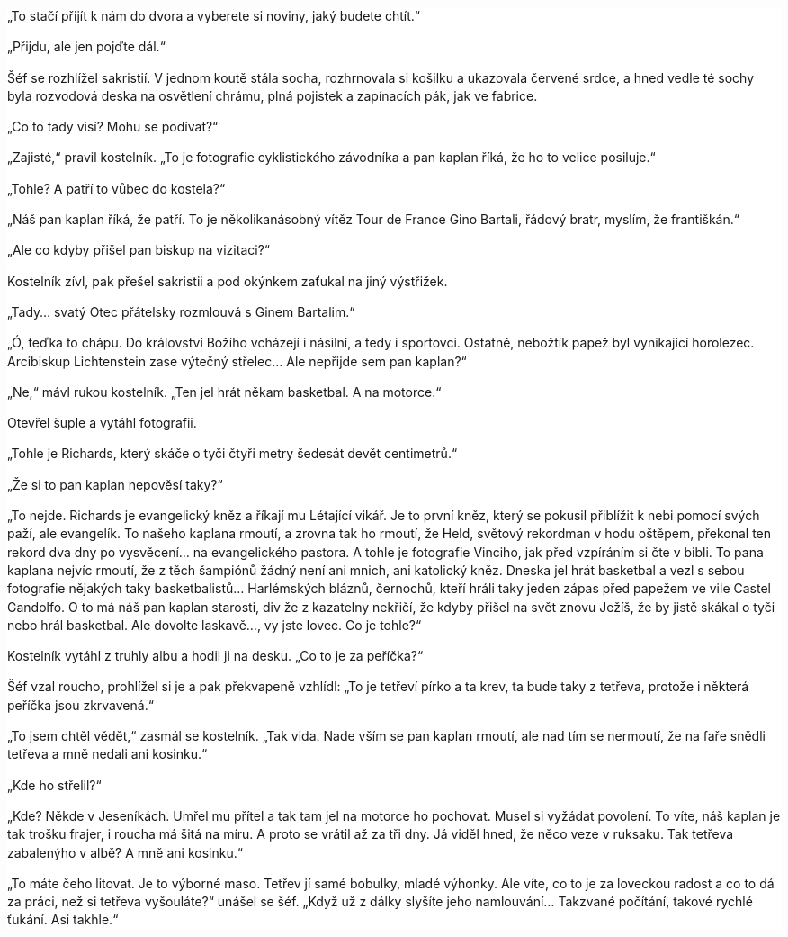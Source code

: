 „To stačí přijít k nám do dvora a vyberete si noviny, jaký budete chtít.“

„Přijdu, ale jen pojďte dál.“

Šéf se rozhlížel sakristií. V jednom koutě stála socha, rozhrnovala si košilku a ukazovala červené srdce, a hned vedle té sochy byla rozvodová deska na osvětlení chrámu, plná pojistek a zapínacích pák, jak ve fabrice.

„Co to tady visí? Mohu se podívat?“

„Zajisté,“ pravil kostelník. „To je fotografie cyklistického závodníka a pan kaplan říká, že ho to velice posiluje.“

„Tohle? A patří to vůbec do kostela?“

„Náš pan kaplan říká, že patří. To je několikanásobný vítěz Tour de France Gino Bartali, řádový bratr, myslím, že františkán.“

„Ale co kdyby přišel pan biskup na vizitaci?“

Kostelník zívl, pak přešel sakristii a pod okýnkem zaťukal na jiný výstřižek.

„Tady… svatý Otec přátelsky rozmlouvá s Ginem Bartalim.“

„Ó, teďka to chápu. Do království Božího vcházejí i násilní, a tedy i sportovci. Ostatně, nebožtík papež byl vynikající horolezec. Arcibiskup Lichtenstein zase výtečný střelec… Ale nepřijde sem pan kaplan?“

„Ne,“ mávl rukou kostelník. „Ten jel hrát někam basketbal. A na motorce.“

Otevřel šuple a vytáhl fotografii.

„Tohle je Richards, který skáče o tyči čtyři metry šedesát devět centimetrů.“

„Že si to pan kaplan nepověsí taky?“

„To nejde. Richards je evangelický kněz a říkají mu Létající vikář. Je to první kněz, který se pokusil přiblížit k nebi pomocí svých paží, ale evangelík. To našeho kaplana rmoutí, a zrovna tak ho rmoutí, že Held, světový rekordman v hodu oštěpem, překonal ten rekord dva dny po vysvěcení… na evangelického pastora. A tohle je fotografie Vinciho, jak před vzpíráním si čte v bibli. To pana kaplana nejvíc rmoutí, že z těch šampiónů žádný není ani mnich, ani katolický kněz. Dneska jel hrát basketbal a vezl s sebou fotografie nějakých taky basketbalistů… Harlémských bláznů, černochů, kteří hráli taky jeden zápas před papežem ve vile Castel Gandolfo. O to má náš pan kaplan starosti, div že z kazatelny nekřičí, že kdyby přišel na svět znovu Ježíš, že by jistě skákal o tyči nebo hrál basketbal. Ale dovolte laskavě…, vy jste lovec. Co je tohle?“

Kostelník vytáhl z truhly albu a hodil ji na desku. „Co to je za peříčka?“

Šéf vzal roucho, prohlížel si je a pak překvapeně vzhlídl: „To je tetřeví pírko a ta krev, ta bude taky z tetřeva, protože i některá peříčka jsou zkrvavená.“

„To jsem chtěl vědět,“ zasmál se kostelník. „Tak vida. Nade vším se pan kaplan rmoutí, ale nad tím se nermoutí, že na faře snědli tetřeva a mně nedali ani kosinku.“

„Kde ho střelil?“

„Kde? Někde v Jeseníkách. Umřel mu přítel a tak tam jel na motorce ho pochovat. Musel si vyžádat povolení. To víte, náš kaplan je tak trošku frajer, i roucha má šitá na míru. A proto se vrátil až za tři dny. Já viděl hned, že něco veze v ruksaku. Tak tetřeva zabalenýho v albě? A mně ani kosinku.“

„To máte čeho litovat. Je to výborné maso. Tetřev jí samé bobulky, mladé výhonky. Ale víte, co to je za loveckou radost a co to dá za práci, než si tetřeva vyšouláte?“ unášel se šéf. „Když už z dálky slyšíte jeho namlouvání… Takzvané počítání, takové rychlé ťukání. Asi takhle.“
